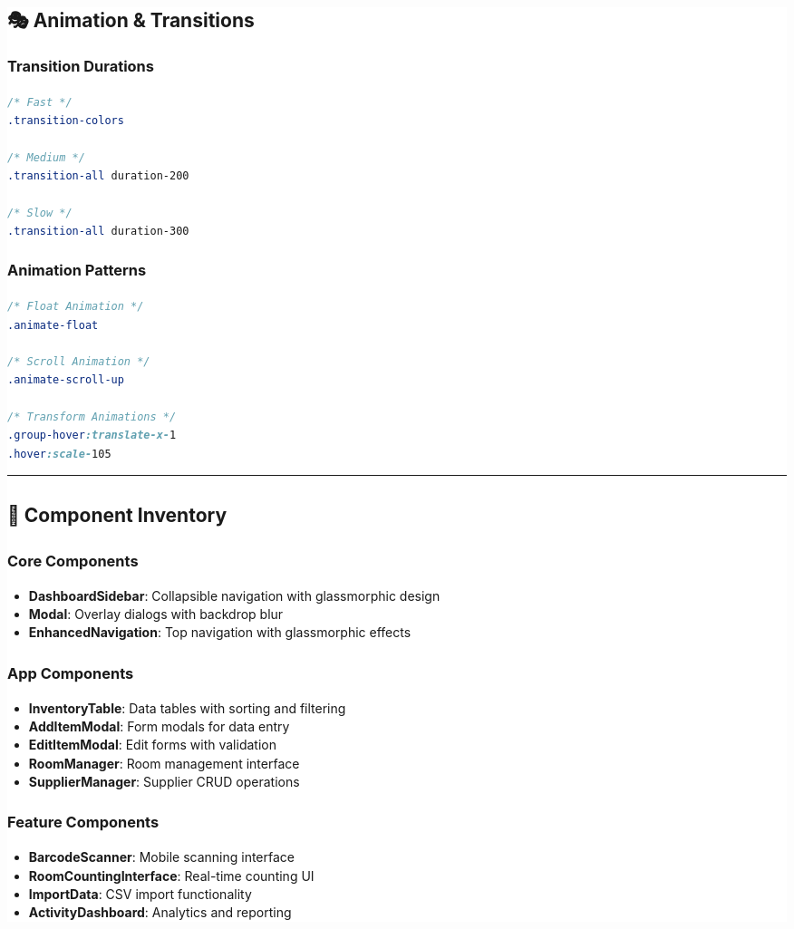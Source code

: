 
## 🎭 Animation & Transitions

### Transition Durations
```css
/* Fast */
.transition-colors

/* Medium */
.transition-all duration-200

/* Slow */
.transition-all duration-300
```

### Animation Patterns
```css
/* Float Animation */
.animate-float

/* Scroll Animation */
.animate-scroll-up

/* Transform Animations */
.group-hover:translate-x-1
.hover:scale-105
```

---

## 📱 Component Inventory

### Core Components
- **DashboardSidebar**: Collapsible navigation with glassmorphic design
- **Modal**: Overlay dialogs with backdrop blur
- **EnhancedNavigation**: Top navigation with glassmorphic effects

### App Components
- **InventoryTable**: Data tables with sorting and filtering
- **AddItemModal**: Form modals for data entry
- **EditItemModal**: Edit forms with validation
- **RoomManager**: Room management interface
- **SupplierManager**: Supplier CRUD operations

### Feature Components
- **BarcodeScanner**: Mobile scanning interface
- **RoomCountingInterface**: Real-time counting UI
- **ImportData**: CSV import functionality
- **ActivityDashboard**: Analytics and reporting
